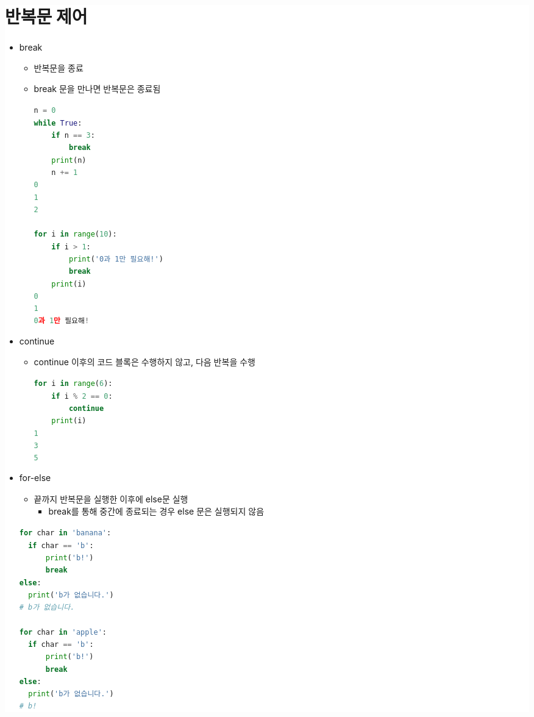 # 반복문 제어

- break

  - 반복문을 종료

  - break 문을 만나면 반복문은 종료됨

    ```python
    n = 0
    while True:
    	if n == 3:
    		break
    	print(n)
    	n += 1
    0 
    1 
    2
    
    for i in range(10):
    	if i > 1:
    		print('0과 1만 필요해!')
    		break
    	print(i)
    0 
    1
    0과 1만 필요해!

- continue

  - continue 이후의 코드 블록은 수행하지 않고, 다음 반복을 수행

    ```python
    for i in range(6):
    	if i % 2 == 0:
    		continue
    	print(i)
    1
    3
    5
    ```

    

- for-else

  - 끝까지 반복문을 실행한 이후에 else문 실행
    - break를 통해 중간에 종료되는 경우 else 문은 실행되지 않음

  ```python
  for char in 'banana':
  	if char == 'b':
  		print('b!')
  		break
  else:
  	print('b가 없습니다.')
  # b가 없습니다.
  
  for char in 'apple':
  	if char == 'b':
  		print('b!')
  		break
  else:
  	print('b가 없습니다.')
  # b!
  ```
